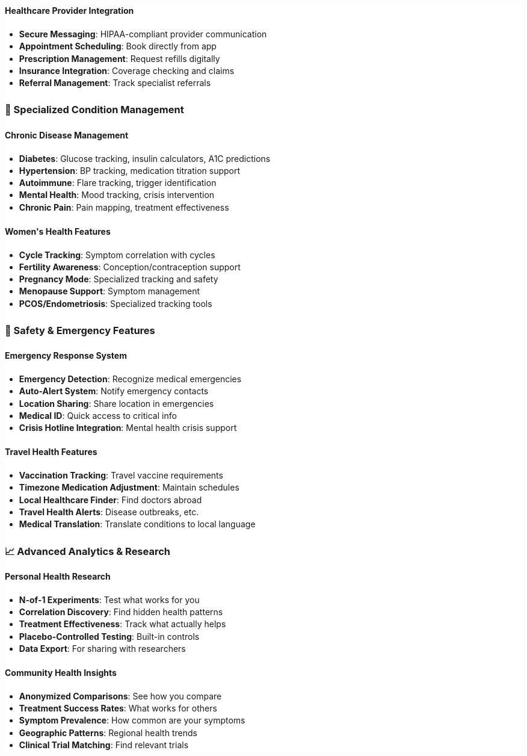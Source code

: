#### **Healthcare Provider Integration**
- **Secure Messaging**: HIPAA-compliant provider communication
- **Appointment Scheduling**: Book directly from app
- **Prescription Management**: Request refills digitally
- **Insurance Integration**: Coverage checking and claims
- **Referral Management**: Track specialist referrals

### 🎯 Specialized Condition Management

#### **Chronic Disease Management**
- **Diabetes**: Glucose tracking, insulin calculators, A1C predictions
- **Hypertension**: BP tracking, medication titration support
- **Autoimmune**: Flare tracking, trigger identification
- **Mental Health**: Mood tracking, crisis intervention
- **Chronic Pain**: Pain mapping, treatment effectiveness

#### **Women's Health Features**
- **Cycle Tracking**: Symptom correlation with cycles
- **Fertility Awareness**: Conception/contraception support
- **Pregnancy Mode**: Specialized tracking and safety
- **Menopause Support**: Symptom management
- **PCOS/Endometriosis**: Specialized tracking tools

### 🚨 Safety & Emergency Features

#### **Emergency Response System**
- **Emergency Detection**: Recognize medical emergencies
- **Auto-Alert System**: Notify emergency contacts
- **Location Sharing**: Share location in emergencies
- **Medical ID**: Quick access to critical info
- **Crisis Hotline Integration**: Mental health crisis support

#### **Travel Health Features**
- **Vaccination Tracking**: Travel vaccine requirements
- **Timezone Medication Adjustment**: Maintain schedules
- **Local Healthcare Finder**: Find doctors abroad
- **Travel Health Alerts**: Disease outbreaks, etc.
- **Medical Translation**: Translate conditions to local language

### 📈 Advanced Analytics & Research

#### **Personal Health Research**
- **N-of-1 Experiments**: Test what works for you
- **Correlation Discovery**: Find hidden health patterns
- **Treatment Effectiveness**: Track what actually helps
- **Placebo-Controlled Testing**: Built-in controls
- **Data Export**: For sharing with researchers

#### **Community Health Insights**
- **Anonymized Comparisons**: See how you compare
- **Treatment Success Rates**: What works for others
- **Symptom Prevalence**: How common are your symptoms
- **Geographic Patterns**: Regional health trends
- **Clinical Trial Matching**: Find relevant trials
